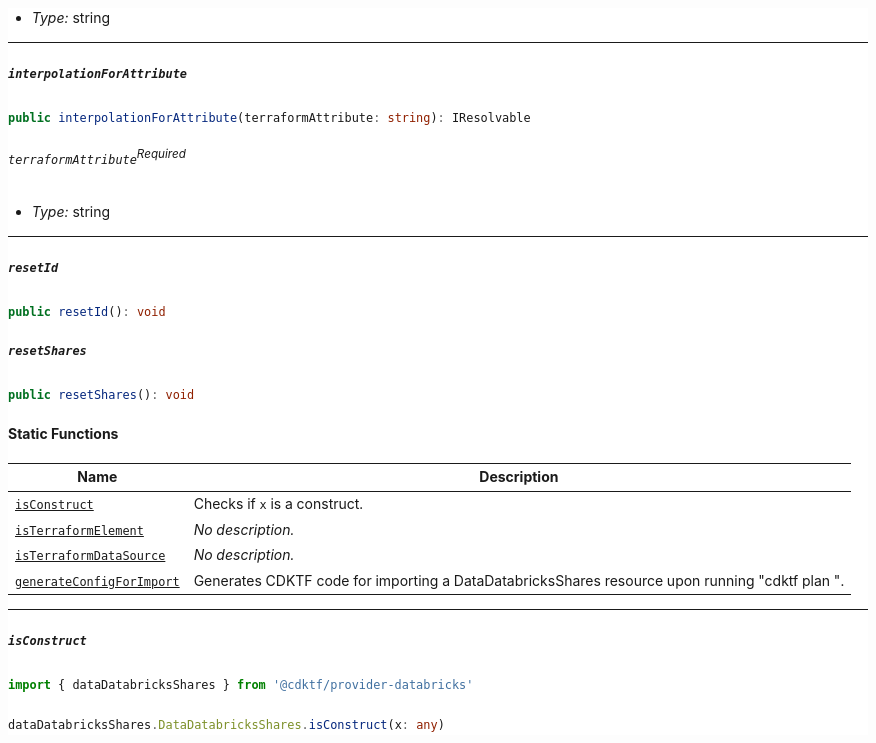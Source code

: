 - *Type:* string

---

##### `interpolationForAttribute` <a name="interpolationForAttribute" id="@cdktf/provider-databricks.dataDatabricksShares.DataDatabricksShares.interpolationForAttribute"></a>

```typescript
public interpolationForAttribute(terraformAttribute: string): IResolvable
```

###### `terraformAttribute`<sup>Required</sup> <a name="terraformAttribute" id="@cdktf/provider-databricks.dataDatabricksShares.DataDatabricksShares.interpolationForAttribute.parameter.terraformAttribute"></a>

- *Type:* string

---

##### `resetId` <a name="resetId" id="@cdktf/provider-databricks.dataDatabricksShares.DataDatabricksShares.resetId"></a>

```typescript
public resetId(): void
```

##### `resetShares` <a name="resetShares" id="@cdktf/provider-databricks.dataDatabricksShares.DataDatabricksShares.resetShares"></a>

```typescript
public resetShares(): void
```

#### Static Functions <a name="Static Functions" id="Static Functions"></a>

| **Name** | **Description** |
| --- | --- |
| <code><a href="#@cdktf/provider-databricks.dataDatabricksShares.DataDatabricksShares.isConstruct">isConstruct</a></code> | Checks if `x` is a construct. |
| <code><a href="#@cdktf/provider-databricks.dataDatabricksShares.DataDatabricksShares.isTerraformElement">isTerraformElement</a></code> | *No description.* |
| <code><a href="#@cdktf/provider-databricks.dataDatabricksShares.DataDatabricksShares.isTerraformDataSource">isTerraformDataSource</a></code> | *No description.* |
| <code><a href="#@cdktf/provider-databricks.dataDatabricksShares.DataDatabricksShares.generateConfigForImport">generateConfigForImport</a></code> | Generates CDKTF code for importing a DataDatabricksShares resource upon running "cdktf plan <stack-name>". |

---

##### `isConstruct` <a name="isConstruct" id="@cdktf/provider-databricks.dataDatabricksShares.DataDatabricksShares.isConstruct"></a>

```typescript
import { dataDatabricksShares } from '@cdktf/provider-databricks'

dataDatabricksShares.DataDatabricksShares.isConstruct(x: any)
```

